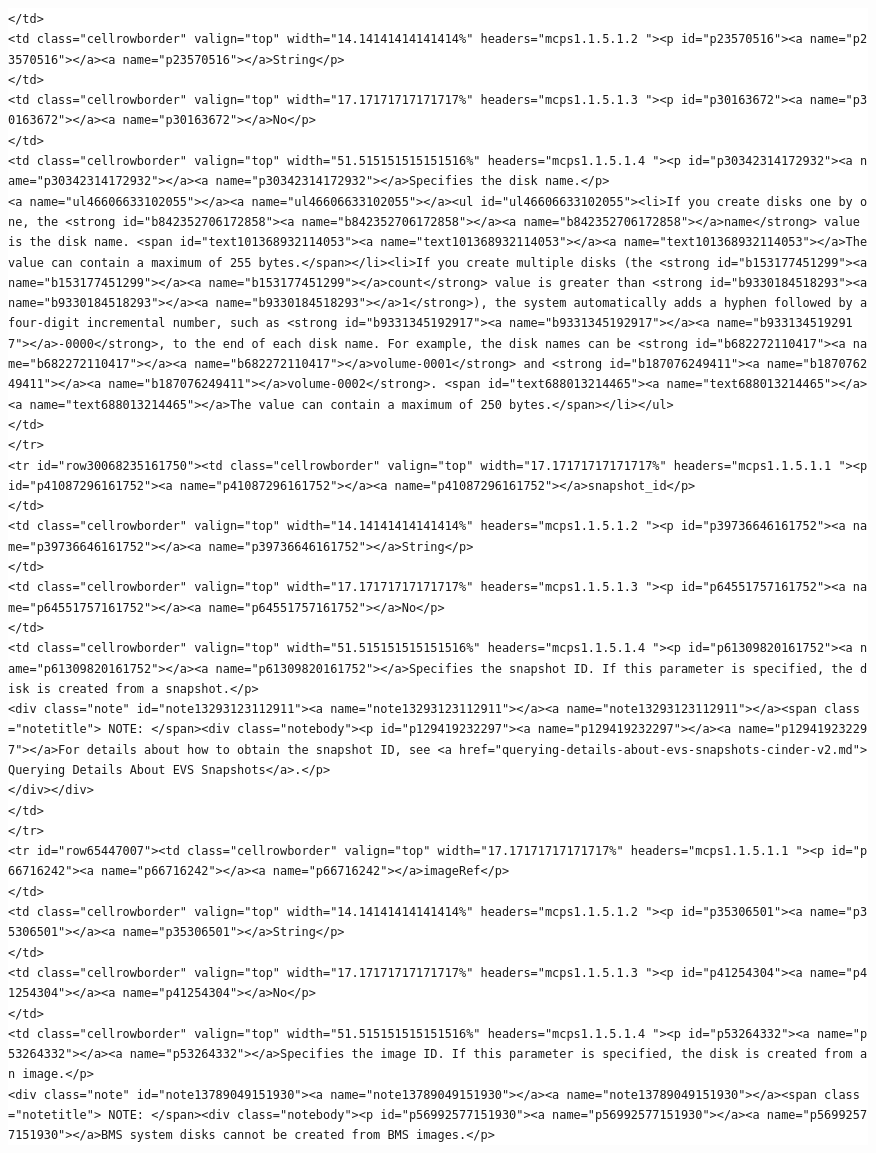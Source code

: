     </td>
    <td class="cellrowborder" valign="top" width="14.14141414141414%" headers="mcps1.1.5.1.2 "><p id="p23570516"><a name="p23570516"></a><a name="p23570516"></a>String</p>
    </td>
    <td class="cellrowborder" valign="top" width="17.17171717171717%" headers="mcps1.1.5.1.3 "><p id="p30163672"><a name="p30163672"></a><a name="p30163672"></a>No</p>
    </td>
    <td class="cellrowborder" valign="top" width="51.515151515151516%" headers="mcps1.1.5.1.4 "><p id="p30342314172932"><a name="p30342314172932"></a><a name="p30342314172932"></a>Specifies the disk name.</p>
    <a name="ul46606633102055"></a><a name="ul46606633102055"></a><ul id="ul46606633102055"><li>If you create disks one by one, the <strong id="b842352706172858"><a name="b842352706172858"></a><a name="b842352706172858"></a>name</strong> value is the disk name. <span id="text101368932114053"><a name="text101368932114053"></a><a name="text101368932114053"></a>The value can contain a maximum of 255 bytes.</span></li><li>If you create multiple disks (the <strong id="b153177451299"><a name="b153177451299"></a><a name="b153177451299"></a>count</strong> value is greater than <strong id="b9330184518293"><a name="b9330184518293"></a><a name="b9330184518293"></a>1</strong>), the system automatically adds a hyphen followed by a four-digit incremental number, such as <strong id="b9331345192917"><a name="b9331345192917"></a><a name="b9331345192917"></a>-0000</strong>, to the end of each disk name. For example, the disk names can be <strong id="b682272110417"><a name="b682272110417"></a><a name="b682272110417"></a>volume-0001</strong> and <strong id="b187076249411"><a name="b187076249411"></a><a name="b187076249411"></a>volume-0002</strong>. <span id="text688013214465"><a name="text688013214465"></a><a name="text688013214465"></a>The value can contain a maximum of 250 bytes.</span></li></ul>
    </td>
    </tr>
    <tr id="row30068235161750"><td class="cellrowborder" valign="top" width="17.17171717171717%" headers="mcps1.1.5.1.1 "><p id="p41087296161752"><a name="p41087296161752"></a><a name="p41087296161752"></a>snapshot_id</p>
    </td>
    <td class="cellrowborder" valign="top" width="14.14141414141414%" headers="mcps1.1.5.1.2 "><p id="p39736646161752"><a name="p39736646161752"></a><a name="p39736646161752"></a>String</p>
    </td>
    <td class="cellrowborder" valign="top" width="17.17171717171717%" headers="mcps1.1.5.1.3 "><p id="p64551757161752"><a name="p64551757161752"></a><a name="p64551757161752"></a>No</p>
    </td>
    <td class="cellrowborder" valign="top" width="51.515151515151516%" headers="mcps1.1.5.1.4 "><p id="p61309820161752"><a name="p61309820161752"></a><a name="p61309820161752"></a>Specifies the snapshot ID. If this parameter is specified, the disk is created from a snapshot.</p>
    <div class="note" id="note13293123112911"><a name="note13293123112911"></a><a name="note13293123112911"></a><span class="notetitle"> NOTE: </span><div class="notebody"><p id="p129419232297"><a name="p129419232297"></a><a name="p129419232297"></a>For details about how to obtain the snapshot ID, see <a href="querying-details-about-evs-snapshots-cinder-v2.md">Querying Details About EVS Snapshots</a>.</p>
    </div></div>
    </td>
    </tr>
    <tr id="row65447007"><td class="cellrowborder" valign="top" width="17.17171717171717%" headers="mcps1.1.5.1.1 "><p id="p66716242"><a name="p66716242"></a><a name="p66716242"></a>imageRef</p>
    </td>
    <td class="cellrowborder" valign="top" width="14.14141414141414%" headers="mcps1.1.5.1.2 "><p id="p35306501"><a name="p35306501"></a><a name="p35306501"></a>String</p>
    </td>
    <td class="cellrowborder" valign="top" width="17.17171717171717%" headers="mcps1.1.5.1.3 "><p id="p41254304"><a name="p41254304"></a><a name="p41254304"></a>No</p>
    </td>
    <td class="cellrowborder" valign="top" width="51.515151515151516%" headers="mcps1.1.5.1.4 "><p id="p53264332"><a name="p53264332"></a><a name="p53264332"></a>Specifies the image ID. If this parameter is specified, the disk is created from an image.</p>
    <div class="note" id="note13789049151930"><a name="note13789049151930"></a><a name="note13789049151930"></a><span class="notetitle"> NOTE: </span><div class="notebody"><p id="p56992577151930"><a name="p56992577151930"></a><a name="p56992577151930"></a>BMS system disks cannot be created from BMS images.</p>